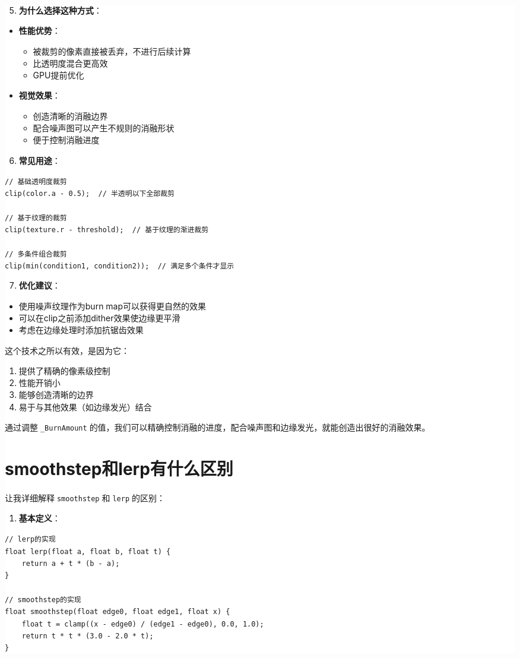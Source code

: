5. **为什么选择这种方式**：
- **性能优势**：
  - 被裁剪的像素直接被丢弃，不进行后续计算
  - 比透明度混合更高效
  - GPU提前优化

- **视觉效果**：
  - 创造清晰的消融边界
  - 配合噪声图可以产生不规则的消融形状
  - 便于控制消融进度

6. **常见用途**：
```hlsl
// 基础透明度裁剪
clip(color.a - 0.5);  // 半透明以下全部裁剪

// 基于纹理的裁剪
clip(texture.r - threshold);  // 基于纹理的渐进裁剪

// 多条件组合裁剪
clip(min(condition1, condition2));  // 满足多个条件才显示
```

7. **优化建议**：
- 使用噪声纹理作为burn map可以获得更自然的效果
- 可以在clip之前添加dither效果使边缘更平滑
- 考虑在边缘处理时添加抗锯齿效果

这个技术之所以有效，是因为它：
1. 提供了精确的像素级控制
2. 性能开销小
3. 能够创造清晰的边界
4. 易于与其他效果（如边缘发光）结合

通过调整 `_BurnAmount` 的值，我们可以精确控制消融的进度，配合噪声图和边缘发光，就能创造出很好的消融效果。



# smoothstep和lerp有什么区别

让我详细解释 `smoothstep` 和 `lerp` 的区别：

1. **基本定义**：

```hlsl
// lerp的实现
float lerp(float a, float b, float t) {
    return a + t * (b - a);
}

// smoothstep的实现
float smoothstep(float edge0, float edge1, float x) {
    float t = clamp((x - edge0) / (edge1 - edge0), 0.0, 1.0);
    return t * t * (3.0 - 2.0 * t);
}
```
